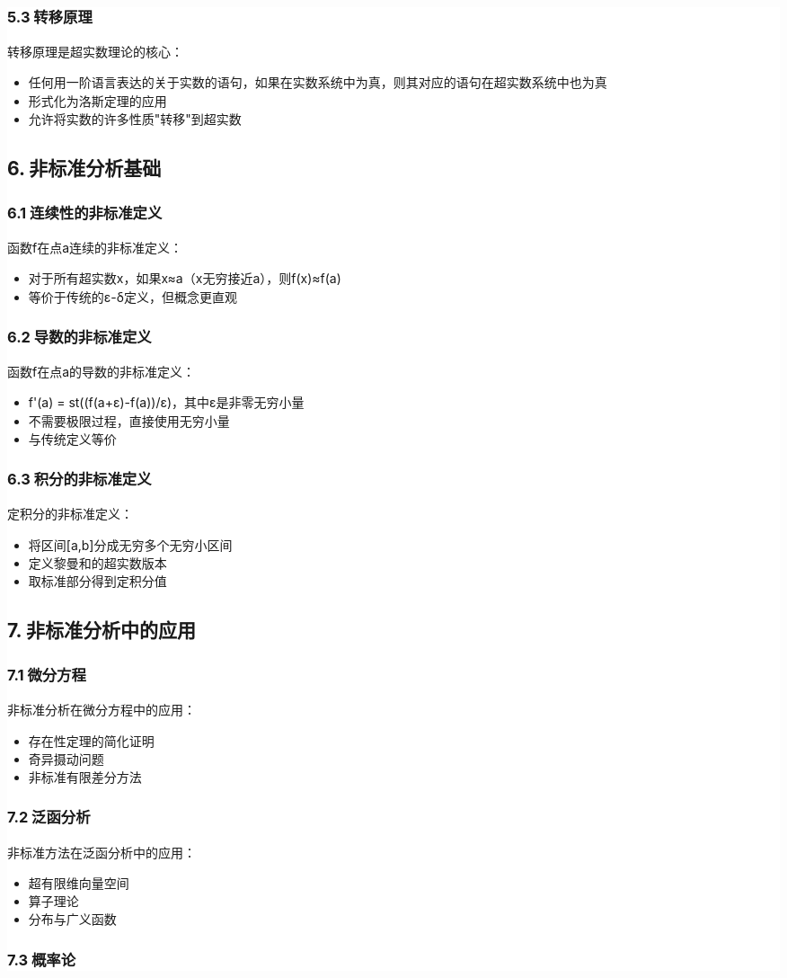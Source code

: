 ### 5.3 转移原理

转移原理是超实数理论的核心：

- 任何用一阶语言表达的关于实数的语句，如果在实数系统中为真，则其对应的语句在超实数系统中也为真
- 形式化为洛斯定理的应用
- 允许将实数的许多性质"转移"到超实数

## 6. 非标准分析基础

### 6.1 连续性的非标准定义

函数f在点a连续的非标准定义：

- 对于所有超实数x，如果x≈a（x无穷接近a），则f(x)≈f(a)
- 等价于传统的ε-δ定义，但概念更直观

### 6.2 导数的非标准定义

函数f在点a的导数的非标准定义：

- f'(a) = st((f(a+ε)-f(a))/ε)，其中ε是非零无穷小量
- 不需要极限过程，直接使用无穷小量
- 与传统定义等价

### 6.3 积分的非标准定义

定积分的非标准定义：

- 将区间[a,b]分成无穷多个无穷小区间
- 定义黎曼和的超实数版本
- 取标准部分得到定积分值

## 7. 非标准分析中的应用

### 7.1 微分方程

非标准分析在微分方程中的应用：

- 存在性定理的简化证明
- 奇异摄动问题
- 非标准有限差分方法

### 7.2 泛函分析

非标准方法在泛函分析中的应用：

- 超有限维向量空间
- 算子理论
- 分布与广义函数

### 7.3 概率论

